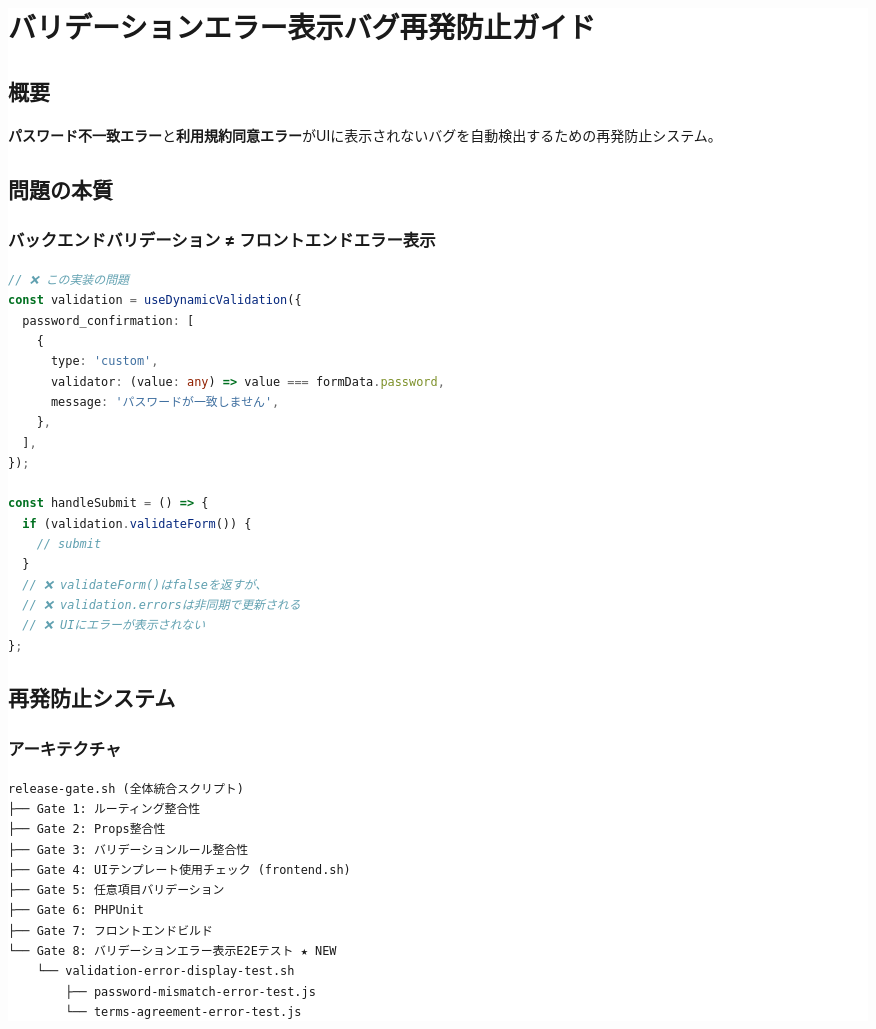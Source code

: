 # バリデーションエラー表示バグ再発防止ガイド

## 概要

**パスワード不一致エラー**と**利用規約同意エラー**がUIに表示されないバグを自動検出するための再発防止システム。

## 問題の本質

### バックエンドバリデーション ≠ フロントエンドエラー表示

```typescript
// ❌ この実装の問題
const validation = useDynamicValidation({
  password_confirmation: [
    {
      type: 'custom',
      validator: (value: any) => value === formData.password,
      message: 'パスワードが一致しません',
    },
  ],
});

const handleSubmit = () => {
  if (validation.validateForm()) {
    // submit
  }
  // ❌ validateForm()はfalseを返すが、
  // ❌ validation.errorsは非同期で更新される
  // ❌ UIにエラーが表示されない
};
```

## 再発防止システム

### アーキテクチャ

```
release-gate.sh (全体統合スクリプト)
├── Gate 1: ルーティング整合性
├── Gate 2: Props整合性
├── Gate 3: バリデーションルール整合性
├── Gate 4: UIテンプレート使用チェック (frontend.sh)
├── Gate 5: 任意項目バリデーション
├── Gate 6: PHPUnit
├── Gate 7: フロントエンドビルド
└── Gate 8: バリデーションエラー表示E2Eテスト ★ NEW
    └── validation-error-display-test.sh
        ├── password-mismatch-error-test.js
        └── terms-agreement-error-test.js
```
